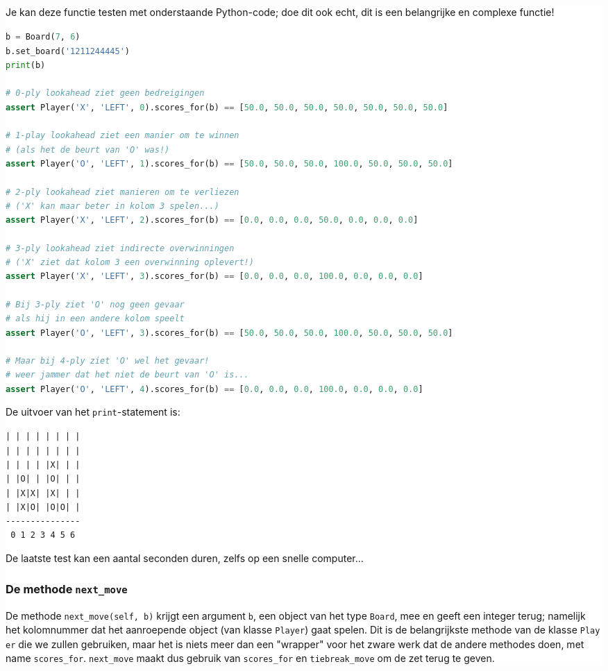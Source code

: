 Je kan deze functie testen met onderstaande Python-code; doe dit ook echt, dit is een belangrijke en complexe functie!

```python
b = Board(7, 6)
b.set_board('1211244445')
print(b)

# 0-ply lookahead ziet geen bedreigingen
assert Player('X', 'LEFT', 0).scores_for(b) == [50.0, 50.0, 50.0, 50.0, 50.0, 50.0, 50.0]

# 1-play lookahead ziet een manier om te winnen
# (als het de beurt van 'O' was!)
assert Player('O', 'LEFT', 1).scores_for(b) == [50.0, 50.0, 50.0, 100.0, 50.0, 50.0, 50.0]

# 2-ply lookahead ziet manieren om te verliezen
# ('X' kan maar beter in kolom 3 spelen...)
assert Player('X', 'LEFT', 2).scores_for(b) == [0.0, 0.0, 0.0, 50.0, 0.0, 0.0, 0.0]

# 3-ply lookahead ziet indirecte overwinningen
# ('X' ziet dat kolom 3 een overwinning oplevert!)
assert Player('X', 'LEFT', 3).scores_for(b) == [0.0, 0.0, 0.0, 100.0, 0.0, 0.0, 0.0]

# Bij 3-ply ziet 'O' nog geen gevaar
# als hij in een andere kolom speelt
assert Player('O', 'LEFT', 3).scores_for(b) == [50.0, 50.0, 50.0, 100.0, 50.0, 50.0, 50.0]

# Maar bij 4-ply ziet 'O' wel het gevaar!
# weer jammer dat het niet de beurt van 'O' is...
assert Player('O', 'LEFT', 4).scores_for(b) == [0.0, 0.0, 0.0, 100.0, 0.0, 0.0, 0.0]
```

De uitvoer van het `print`-statement is:

```text
| | | | | | | |
| | | | | | | |
| | | | |X| | |
| |O| | |O| | |
| |X|X| |X| | |
| |X|O| |O|O| |
---------------
 0 1 2 3 4 5 6
```

De laatste test kan een aantal seconden duren, zelfs op een snelle computer...

### De methode `next_move`

De methode `next_move(self, b)` krijgt een argument `b`, een object van het type `Board`, mee en geeft een integer terug; namelijk het kolomnummer dat het aanroepende object (van klasse `Player`) gaat spelen. Dit is de belangrijkste methode van de klasse `Player` die we zullen gebruiken, maar het is niets meer dan een "wrapper" voor het zware werk dat de andere methodes doen, met name `scores_for`. `next_move` maakt dus gebruik van `scores_for` en `tiebreak_move` om de zet terug te geven.
